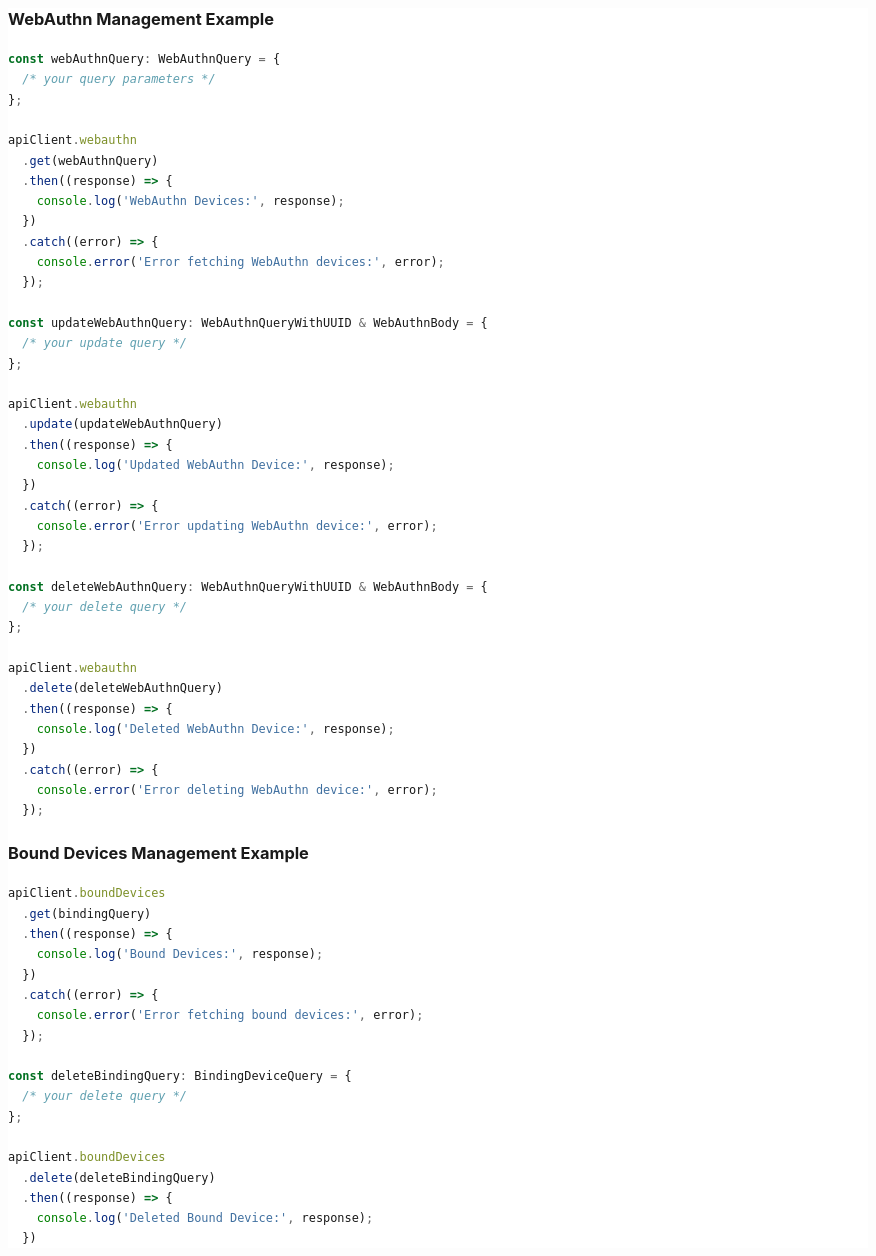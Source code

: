 ### WebAuthn Management Example

```typescript
const webAuthnQuery: WebAuthnQuery = {
  /* your query parameters */
};

apiClient.webauthn
  .get(webAuthnQuery)
  .then((response) => {
    console.log('WebAuthn Devices:', response);
  })
  .catch((error) => {
    console.error('Error fetching WebAuthn devices:', error);
  });

const updateWebAuthnQuery: WebAuthnQueryWithUUID & WebAuthnBody = {
  /* your update query */
};

apiClient.webauthn
  .update(updateWebAuthnQuery)
  .then((response) => {
    console.log('Updated WebAuthn Device:', response);
  })
  .catch((error) => {
    console.error('Error updating WebAuthn device:', error);
  });

const deleteWebAuthnQuery: WebAuthnQueryWithUUID & WebAuthnBody = {
  /* your delete query */
};

apiClient.webauthn
  .delete(deleteWebAuthnQuery)
  .then((response) => {
    console.log('Deleted WebAuthn Device:', response);
  })
  .catch((error) => {
    console.error('Error deleting WebAuthn device:', error);
  });
```

### Bound Devices Management Example

```typescript const bindingQuery: BindingDeviceQuery = { /* your query parameters */ };
apiClient.boundDevices
  .get(bindingQuery)
  .then((response) => {
    console.log('Bound Devices:', response);
  })
  .catch((error) => {
    console.error('Error fetching bound devices:', error);
  });

const deleteBindingQuery: BindingDeviceQuery = {
  /* your delete query */
};

apiClient.boundDevices
  .delete(deleteBindingQuery)
  .then((response) => {
    console.log('Deleted Bound Device:', response);
  })
```